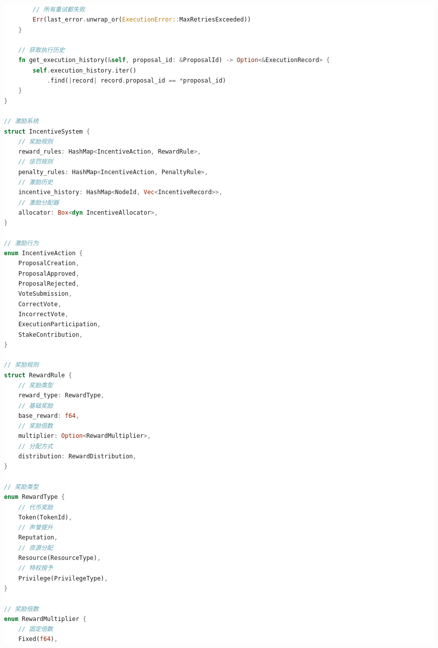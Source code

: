 ```rust
        // 所有重试都失败
        Err(last_error.unwrap_or(ExecutionError::MaxRetriesExceeded))
    }
    
    // 获取执行历史
    fn get_execution_history(&self, proposal_id: &ProposalId) -> Option<&ExecutionRecord> {
        self.execution_history.iter()
            .find(|record| record.proposal_id == *proposal_id)
    }
}

// 激励系统
struct IncentiveSystem {
    // 奖励规则
    reward_rules: HashMap<IncentiveAction, RewardRule>,
    // 惩罚规则
    penalty_rules: HashMap<IncentiveAction, PenaltyRule>,
    // 激励历史
    incentive_history: HashMap<NodeId, Vec<IncentiveRecord>>,
    // 激励分配器
    allocator: Box<dyn IncentiveAllocator>,
}

// 激励行为
enum IncentiveAction {
    ProposalCreation,
    ProposalApproved,
    ProposalRejected,
    VoteSubmission,
    CorrectVote,
    IncorrectVote,
    ExecutionParticipation,
    StakeContribution,
}

// 奖励规则
struct RewardRule {
    // 奖励类型
    reward_type: RewardType,
    // 基础奖励
    base_reward: f64,
    // 奖励倍数
    multiplier: Option<RewardMultiplier>,
    // 分配方式
    distribution: RewardDistribution,
}

// 奖励类型
enum RewardType {
    // 代币奖励
    Token(TokenId),
    // 声誉提升
    Reputation,
    // 资源分配
    Resource(ResourceType),
    // 特权授予
    Privilege(PrivilegeType),
}

// 奖励倍数
enum RewardMultiplier {
    // 固定倍数
    Fixed(f64),
```